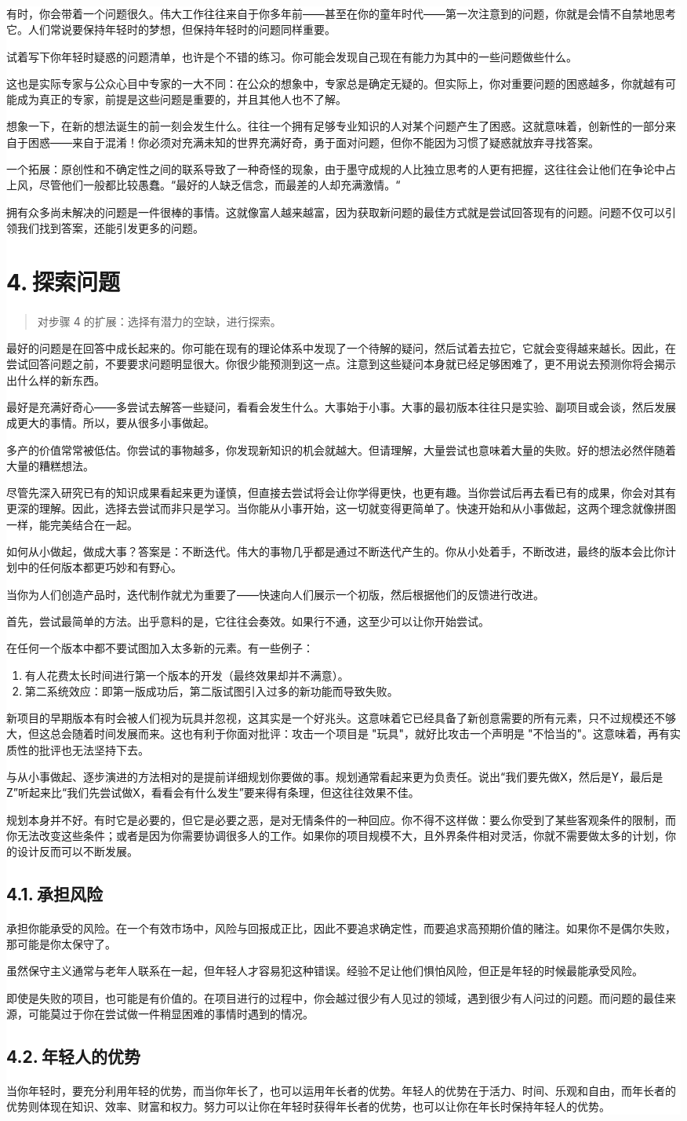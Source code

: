 有时，你会带着一个问题很久。伟大工作往往来自于你多年前——甚至在你的童年时代——第一次注意到的问题，你就是会情不自禁地思考它。人们常说要保持年轻时的梦想，但保持年轻时的问题同样重要。

试着写下你年轻时疑惑的问题清单，也许是个不错的练习。你可能会发现自己现在有能力为其中的一些问题做些什么。

这也是实际专家与公众心目中专家的一大不同：在公众的想象中，专家总是确定无疑的。但实际上，你对重要问题的困惑越多，你就越有可能成为真正的专家，前提是这些问题是重要的，并且其他人也不了解。

想象一下，在新的想法诞生的前一刻会发生什么。往往一个拥有足够专业知识的人对某个问题产生了困惑。这就意味着，创新性的一部分来自于困惑——来自于混淆！你必须对充满未知的世界充满好奇，勇于面对问题，但你不能因为习惯了疑惑就放弃寻找答案。

一个拓展：原创性和不确定性之间的联系导致了一种奇怪的现象，由于墨守成规的人比独立思考的人更有把握，这往往会让他们在争论中占上风，尽管他们一般都比较愚蠢。“最好的人缺乏信念，而最差的人却充满激情。“

拥有众多尚未解决的问题是一件很棒的事情。这就像富人越来越富，因为获取新问题的最佳方式就是尝试回答现有的问题。问题不仅可以引领我们找到答案，还能引发更多的问题。

# 4. 探索问题

> 对步骤 4 的扩展：选择有潜力的空缺，进行探索。

最好的问题是在回答中成长起来的。你可能在现有的理论体系中发现了一个待解的疑问，然后试着去拉它，它就会变得越来越长。因此，在尝试回答问题之前，不要要求问题明显很大。你很少能预测到这一点。注意到这些疑问本身就已经足够困难了，更不用说去预测你将会揭示出什么样的新东西。

最好是充满好奇心——多尝试去解答一些疑问，看看会发生什么。大事始于小事。大事的最初版本往往只是实验、副项目或会谈，然后发展成更大的事情。所以，要从很多小事做起。

多产的价值常常被低估。你尝试的事物越多，你发现新知识的机会就越大。但请理解，大量尝试也意味着大量的失败。好的想法必然伴随着大量的糟糕想法。

尽管先深入研究已有的知识成果看起来更为谨慎，但直接去尝试将会让你学得更快，也更有趣。当你尝试后再去看已有的成果，你会对其有更深的理解。因此，选择去尝试而非只是学习。当你能从小事开始，这一切就变得更简单了。快速开始和从小事做起，这两个理念就像拼图一样，能完美结合在一起。

如何从小做起，做成大事？答案是：不断迭代。伟大的事物几乎都是通过不断迭代产生的。你从小处着手，不断改进，最终的版本会比你计划中的任何版本都更巧妙和有野心。

当你为人们创造产品时，迭代制作就尤为重要了——快速向人们展示一个初版，然后根据他们的反馈进行改进。

首先，尝试最简单的方法。出乎意料的是，它往往会奏效。如果行不通，这至少可以让你开始尝试。

在任何一个版本中都不要试图加入太多新的元素。有一些例子：

1. 有人花费太长时间进行第一个版本的开发（最终效果却并不满意）。
2. 第二系统效应：即第一版成功后，第二版试图引入过多的新功能而导致失败。

新项目的早期版本有时会被人们视为玩具并忽视，这其实是一个好兆头。这意味着它已经具备了新创意需要的所有元素，只不过规模还不够大，但这总会随着时间发展而来。这也有利于你面对批评：攻击一个项目是 "玩具"，就好比攻击一个声明是 "不恰当的"。这意味着，再有实质性的批评也无法坚持下去。

与从小事做起、逐步演进的方法相对的是提前详细规划你要做的事。规划通常看起来更为负责任。说出“我们要先做X，然后是Y，最后是Z”听起来比“我们先尝试做X，看看会有什么发生”要来得有条理，但这往往效果不佳。

规划本身并不好。有时它是必要的，但它是必要之恶，是对无情条件的一种回应。你不得不这样做：要么你受到了某些客观条件的限制，而你无法改变这些条件；或者是因为你需要协调很多人的工作。如果你的项目规模不大，且外界条件相对灵活，你就不需要做太多的计划，你的设计反而可以不断发展。

## 4.1. 承担风险

承担你能承受的风险。在一个有效市场中，风险与回报成正比，因此不要追求确定性，而要追求高预期价值的赌注。如果你不是偶尔失败，那可能是你太保守了。

虽然保守主义通常与老年人联系在一起，但年轻人才容易犯这种错误。经验不足让他们惧怕风险，但正是年轻的时候最能承受风险。

即使是失败的项目，也可能是有价值的。在项目进行的过程中，你会越过很少有人见过的领域，遇到很少有人问过的问题。而问题的最佳来源，可能莫过于你在尝试做一件稍显困难的事情时遇到的情况。

## 4.2. 年轻人的优势

当你年轻时，要充分利用年轻的优势，而当你年长了，也可以运用年长者的优势。年轻人的优势在于活力、时间、乐观和自由，而年长者的优势则体现在知识、效率、财富和权力。努力可以让你在年轻时获得年长者的优势，也可以让你在年长时保持年轻人的优势。
